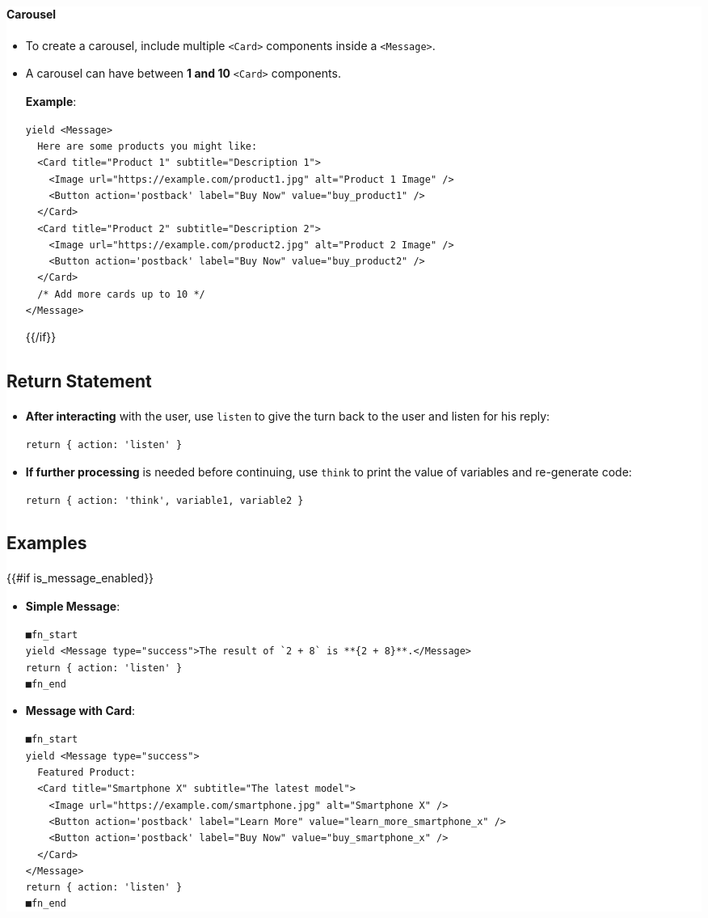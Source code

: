 #### **Carousel**

- To create a carousel, include multiple `<Card>` components inside a `<Message>`.
- A carousel can have between **1 and 10** `<Card>` components.

  **Example**:

  ```tsx
  yield <Message>
    Here are some products you might like:
    <Card title="Product 1" subtitle="Description 1">
      <Image url="https://example.com/product1.jpg" alt="Product 1 Image" />
      <Button action='postback' label="Buy Now" value="buy_product1" />
    </Card>
    <Card title="Product 2" subtitle="Description 2">
      <Image url="https://example.com/product2.jpg" alt="Product 2 Image" />
      <Button action='postback' label="Buy Now" value="buy_product2" />
    </Card>
    /* Add more cards up to 10 */
  </Message>
  ```

  {{/if}}

## Return Statement

- **After interacting** with the user, use `listen` to give the turn back to the user and listen for his reply:

  ```tsx
  return { action: 'listen' }
  ```

- **If further processing** is needed before continuing, use `think` to print the value of variables and re-generate code:

  ```tsx
  return { action: 'think', variable1, variable2 }
  ```

## Examples

{{#if is_message_enabled}}

- **Simple Message**:

  ```tsx
  ■fn_start
  yield <Message type="success">The result of `2 + 8` is **{2 + 8}**.</Message>
  return { action: 'listen' }
  ■fn_end
  ```

- **Message with Card**:

  ```tsx
  ■fn_start
  yield <Message type="success">
    Featured Product:
    <Card title="Smartphone X" subtitle="The latest model">
      <Image url="https://example.com/smartphone.jpg" alt="Smartphone X" />
      <Button action='postback' label="Learn More" value="learn_more_smartphone_x" />
      <Button action='postback' label="Buy Now" value="buy_smartphone_x" />
    </Card>
  </Message>
  return { action: 'listen' }
  ■fn_end
  ```
